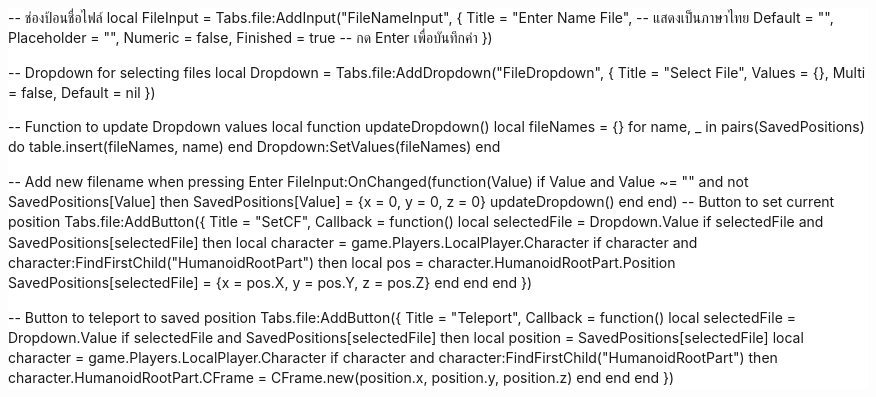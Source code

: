 
-- ช่องป้อนชื่อไฟล์
local FileInput = Tabs.file:AddInput("FileNameInput", {
    Title = "Enter Name File",  -- แสดงเป็นภาษาไทย
    Default = "",
    Placeholder = "",
    Numeric = false,
    Finished = true -- กด Enter เพื่อบันทึกค่า
})

-- Dropdown for selecting files
local Dropdown = Tabs.file:AddDropdown("FileDropdown", {
    Title = "Select File",
    Values = {},
    Multi = false,
    Default = nil
})

-- Function to update Dropdown values
local function updateDropdown()
    local fileNames = {}
    for name, _ in pairs(SavedPositions) do
        table.insert(fileNames, name)
    end
    Dropdown:SetValues(fileNames)
end

-- Add new filename when pressing Enter
FileInput:OnChanged(function(Value)
    if Value and Value ~= "" and not SavedPositions[Value] then
        SavedPositions[Value] = {x = 0, y = 0, z = 0}
        updateDropdown()
    end
end)
-- Button to set current position
Tabs.file:AddButton({
    Title = "SetCF",
    Callback = function()
        local selectedFile = Dropdown.Value
        if selectedFile and SavedPositions[selectedFile] then
            local character = game.Players.LocalPlayer.Character
            if character and character:FindFirstChild("HumanoidRootPart") then
                local pos = character.HumanoidRootPart.Position
                SavedPositions[selectedFile] = {x = pos.X, y = pos.Y, z = pos.Z}
            end
        end
    end
})

-- Button to teleport to saved position
Tabs.file:AddButton({
    Title = "Teleport",
    Callback = function()
        local selectedFile = Dropdown.Value
        if selectedFile and SavedPositions[selectedFile] then
            local position = SavedPositions[selectedFile]
            local character = game.Players.LocalPlayer.Character
            if character and character:FindFirstChild("HumanoidRootPart") then
                character.HumanoidRootPart.CFrame = CFrame.new(position.x, position.y, position.z)
            end
        end
    end
})
